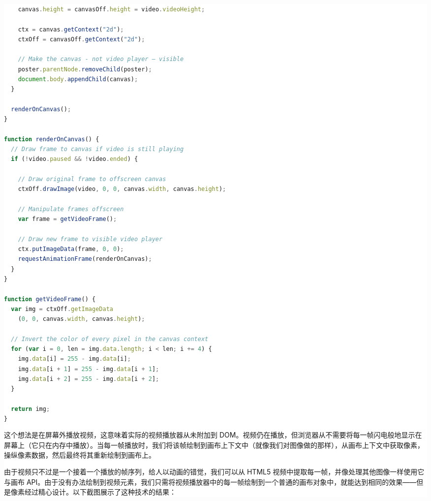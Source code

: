 ```js
    canvas.height = canvasOff.height = video.videoHeight;

    ctx = canvas.getContext("2d");
    ctxOff = canvasOff.getContext("2d");

    // Make the canvas - not video player – visible
    poster.parentNode.removeChild(poster);
    document.body.appendChild(canvas);
  }

  renderOnCanvas();
}

function renderOnCanvas() {
  // Draw frame to canvas if video is still playing
  if (!video.paused && !video.ended) {

    // Draw original frame to offscreen canvas
    ctxOff.drawImage(video, 0, 0, canvas.width, canvas.height);

    // Manipulate frames offscreen
    var frame = getVideoFrame();

    // Draw new frame to visible video player
    ctx.putImageData(frame, 0, 0);
    requestAnimationFrame(renderOnCanvas);
  }
}

function getVideoFrame() {
  var img = ctxOff.getImageData
    (0, 0, canvas.width, canvas.height);

  // Invert the color of every pixel in the canvas context
  for (var i = 0, len = img.data.length; i < len; i += 4) {
    img.data[i] = 255 - img.data[i];
    img.data[i + 1] = 255 - img.data[i + 1];
    img.data[i + 2] = 255 - img.data[i + 2];
  }

  return img;
}
```

这个想法是在屏幕外播放视频，这意味着实际的视频播放器从未附加到 DOM。视频仍在播放，但浏览器从不需要将每一帧闪电般地显示在屏幕上（它只在内存中播放）。当每一帧播放时，我们将该帧绘制到画布上下文中（就像我们对图像做的那样），从画布上下文中获取像素，操纵像素数据，然后最终将其重新绘制到画布上。

由于视频只不过是一个接着一个播放的帧序列，给人以动画的错觉，我们可以从 HTML5 视频中提取每一帧，并像处理其他图像一样使用它与画布 API。由于没有办法绘制到视频元素，我们只需将视频播放器中的每一帧绘制到一个普通的画布对象中，就能达到相同的效果——但是像素经过精心设计。以下截图展示了这种技术的结果：
